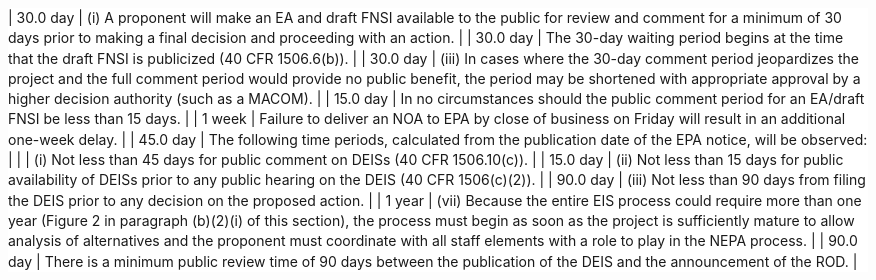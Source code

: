 | 30.0 day   | (i) A proponent will make an EA and draft FNSI available to the public for review and comment for a minimum of 30 days prior to making a final decision and proceeding with an action.                                                                                                                                                                                                                                                                                                               |
| 30.0 day   | The 30-day waiting period begins at the time that the draft FNSI is publicized (40 CFR 1506.6(b)).                                                                                                                                                                                                                                                                                                                                                                                                   |
| 30.0 day   | (iii) In cases where the 30-day comment period jeopardizes the project and the full comment period would provide no public benefit, the period may be shortened with appropriate approval by a higher decision authority (such as a MACOM).                                                                                                                                                                                                                                                          |
| 15.0 day   | In no circumstances should the public comment period for an EA/draft FNSI be less than 15 days.                                                                                                                                                                                                                                                                                                                                                                                                      |
| 1 week     | Failure to deliver an NOA to EPA by close of business on Friday will result in an additional one-week delay.                                                                                                                                                                                                                                                                                                                                                                                         |
| 45.0 day   | The following time periods, calculated from the publication date of the EPA notice, will be observed:                                                                                                                                                                                                                                                                                                                                                                                                |
|            |                 (i) Not less than 45 days for public comment on DEISs (40 CFR 1506.10(c)).                                                                                                                                                                                                                                                                                                                                                                                                           |
| 15.0 day   | (ii) Not less than 15 days for public availability of DEISs prior to any public hearing on the DEIS (40 CFR 1506(c)(2)).                                                                                                                                                                                                                                                                                                                                                                             |
| 90.0 day   | (iii) Not less than 90 days from filing the DEIS prior to any decision on the proposed action.                                                                                                                                                                                                                                                                                                                                                                                                       |
| 1 year     | (vii) Because the entire EIS process could require more than one year (Figure 2 in paragraph (b)(2)(i) of this section), the process must begin as soon as the project is sufficiently mature to allow analysis of alternatives and the proponent must coordinate with all staff elements with a role to play in the NEPA process.                                                                                                                                                                   |
| 90.0 day   | There is a minimum public review time of 90 days between the publication of the DEIS and the announcement of the ROD.                                                                                                                                                                                                                                                                                                                                                                                |